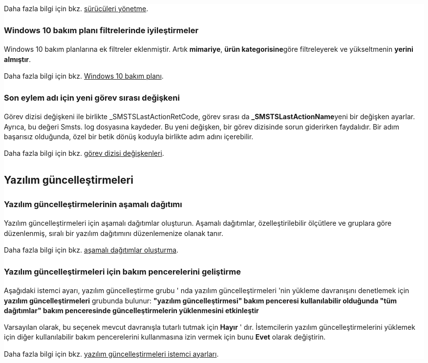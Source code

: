 Daha fazla bilgi için bkz. [sürücüleri yönetme](../../../osd/get-started/manage-drivers.md).

### <a name="improvements-to-windows-10-servicing-plan-filters"></a>Windows 10 bakım planı filtrelerinde iyileştirmeler


Windows 10 bakım planlarına ek filtreler eklenmiştir. Artık **mimariye**, **ürün kategorisine**göre filtreleyerek ve yükseltmenin **yerini almıştır**.

Daha fazla bilgi için bkz. [Windows 10 bakım planı](../../../osd/deploy-use/manage-windows-as-a-service.md#BKMK_ServicingPlan).

### <a name="new-task-sequence-variable-for-last-action-name"></a>Son eylem adı için yeni görev sırası değişkeni


Görev dizisi değişkeni ile birlikte _SMSTSLastActionRetCode, görev sırası da **_SMSTSLastActionName**yeni bir değişken ayarlar. Ayrıca, bu değeri Smsts. log dosyasına kaydeder. Bu yeni değişken, bir görev dizisinde sorun giderirken faydalıdır. Bir adım başarısız olduğunda, özel bir betik dönüş koduyla birlikte adım adını içerebilir.

Daha fazla bilgi için bkz. [görev dizisi değişkenleri](../../../osd/understand/task-sequence-variables.md#SMSTSLastActionName).



## <a name="software-updates"></a><a name="bkmk_sum"></a> Yazılım güncelleştirmeleri

### <a name="phased-deployment-of-software-updates"></a>Yazılım güncelleştirmelerinin aşamalı dağıtımı


Yazılım güncelleştirmeleri için aşamalı dağıtımlar oluşturun. Aşamalı dağıtımlar, özelleştirilebilir ölçütlere ve gruplara göre düzenlenmiş, sıralı bir yazılım dağıtımını düzenlemenize olanak tanır.

Daha fazla bilgi için bkz. [aşamalı dağıtımlar oluşturma](../../../osd/deploy-use/create-phased-deployment-for-task-sequence.md?toc=/mem/configmgr/sum/toc.json&bc=/mem/configmgr/sum/breadcrumb/toc.json).


### <a name="improvement-to-maintenance-windows-for-software-updates"></a>Yazılım güncelleştirmeleri için bakım pencerelerini geliştirme


Aşağıdaki istemci ayarı, yazılım güncelleştirme grubu ' nda yazılım güncelleştirmeleri 'nin yükleme davranışını denetlemek için **yazılım güncelleştirmeleri** grubunda bulunur: **"yazılım güncelleştirmesi" bakım penceresi kullanılabilir olduğunda "tüm dağıtımlar" bakım penceresinde güncelleştirmelerin yüklenmesini etkinleştir**

Varsayılan olarak, bu seçenek mevcut davranışla tutarlı tutmak için **Hayır** ' dır. İstemcilerin yazılım güncelleştirmelerini yüklemek için diğer kullanılabilir bakım pencerelerini kullanmasına izin vermek için bunu **Evet** olarak değiştirin.

Daha fazla bilgi için bkz. [yazılım güncelleştirmeleri istemci ayarları](../../clients/deploy/about-client-settings.md#bkmk_SUMMaint).

